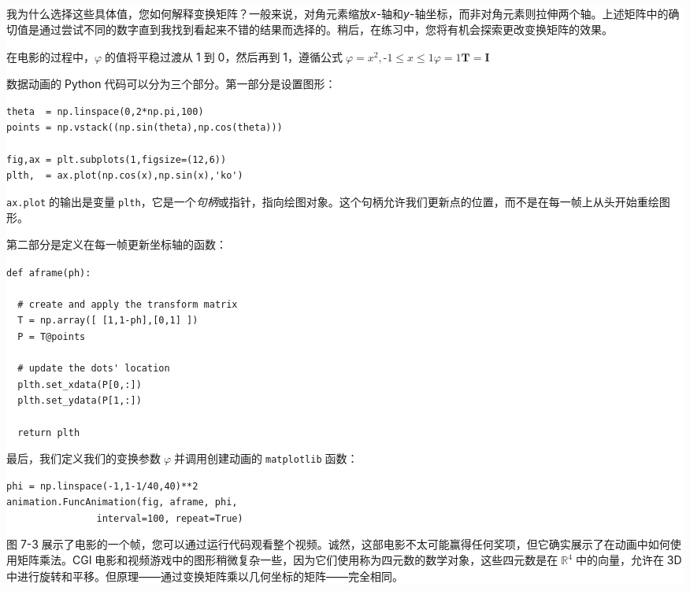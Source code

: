 我为什么选择这些具体值，您如何解释变换矩阵？一般来说，对角元素缩放*x*-轴和*y*-轴坐标，而非对角元素则拉伸两个轴。上述矩阵中的确切值是通过尝试不同的数字直到我找到看起来不错的结果而选择的。稍后，在练习中，您将有机会探索更改变换矩阵的效果。

在电影的过程中，<math alttext="phi"><mi>φ</mi></math> 的值将平稳过渡从 1 到 0，然后再到 1，遵循公式 <math alttext="phi equals x squared comma negative 1 less-than-or-equal-to x less-than-or-equal-to 1"><mrow><mi>φ</mi><mo>=</mo><msup><mi>x</mi> <mn>2</mn></msup> <mo>,</mo><mrow><mo>-</mo><mn>1</mn></mrow><mo>≤</mo><mi>x</mi><mo>≤</mo><mn>1</mn></mrow>。注意，当 <math alttext="phi equals 1"><mrow><mi>φ</mi> <mo>=</mo> <mn>1</mn></mrow> 时，<math alttext="bold upper T equals bold upper I"><mrow><mi>𝐓</mi> <mo>=</mo> <mi>𝐈</mi></mrow></math>。

数据动画的 Python 代码可以分为三个部分。第一部分是设置图形：

```
theta  = np.linspace(0,2*np.pi,100)
points = np.vstack((np.sin(theta),np.cos(theta)))

fig,ax = plt.subplots(1,figsize=(12,6))
plth,  = ax.plot(np.cos(x),np.sin(x),'ko')
```

`ax.plot` 的输出是变量 `plth`，它是一个*句柄*或指针，指向绘图对象。这个句柄允许我们更新点的位置，而不是在每一帧上从头开始重绘图形。

第二部分是定义在每一帧更新坐标轴的函数：

```
def aframe(ph):

  # create and apply the transform matrix
  T = np.array([ [1,1-ph],[0,1] ])
  P = T@points

  # update the dots' location
  plth.set_xdata(P[0,:])
  plth.set_ydata(P[1,:])

  return plth
```

最后，我们定义我们的变换参数 <math alttext="phi"><mi>φ</mi></math> 并调用创建动画的 `matplotlib` 函数：

```
phi = np.linspace(-1,1-1/40,40)**2
animation.FuncAnimation(fig, aframe, phi,
                interval=100, repeat=True)
```

图 7-3 展示了电影的一个帧，您可以通过运行代码观看整个视频。诚然，这部电影不太可能赢得任何奖项，但它确实展示了在动画中如何使用矩阵乘法。CGI 电影和视频游戏中的图形稍微复杂一些，因为它们使用称为四元数的数学对象，这些四元数是在 <math alttext="double-struck upper R Superscript 4"><msup><mi>ℝ</mi> <mn>4</mn></msup></math> 中的向量，允许在 3D 中进行旋转和平移。但原理——通过变换矩阵乘以几何坐标的矩阵——完全相同。
